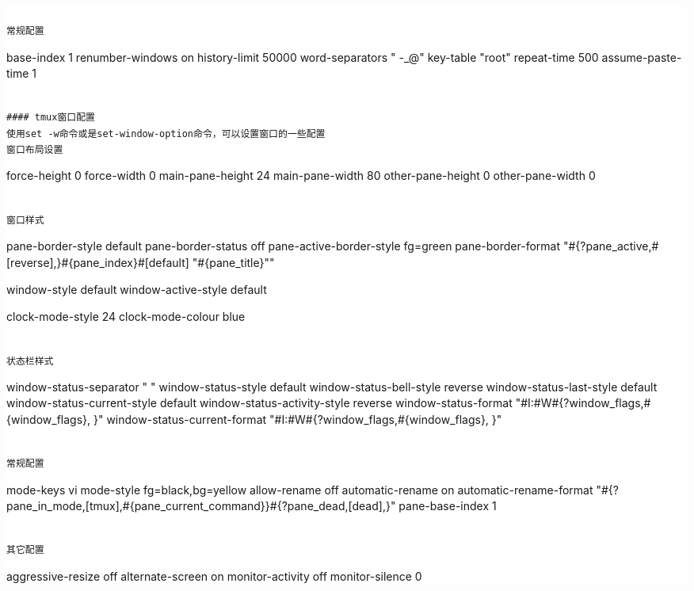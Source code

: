 ```

常规配置
```
base-index 1
renumber-windows on
history-limit 50000
word-separators " -_@"
key-table "root"
repeat-time 500
assume-paste-time 1
```

#### tmux窗口配置
使用set -w命令或是set-window-option命令，可以设置窗口的一些配置
窗口布局设置
```
force-height 0
force-width 0
main-pane-height 24
main-pane-width 80
other-pane-height 0
other-pane-width 0
```

窗口样式
```
pane-border-style default
pane-border-status off
pane-active-border-style fg=green
pane-border-format "#{?pane_active,#[reverse],}#{pane_index}#[default] "#{pane_title}""

window-style default
window-active-style default

clock-mode-style 24
clock-mode-colour blue
```

状态栏样式
```
window-status-separator " "
window-status-style default
window-status-bell-style reverse
window-status-last-style default
window-status-current-style default
window-status-activity-style reverse
window-status-format "#I:#W#{?window_flags,#{window_flags}, }"
window-status-current-format "#I:#W#{?window_flags,#{window_flags}, }"
```

常规配置
```
mode-keys vi
mode-style fg=black,bg=yellow
allow-rename off
automatic-rename on
automatic-rename-format "#{?pane_in_mode,[tmux],#{pane_current_command}}#{?pane_dead,[dead],}"
pane-base-index 1
```

其它配置
```
aggressive-resize off
alternate-screen on
monitor-activity off
monitor-silence 0